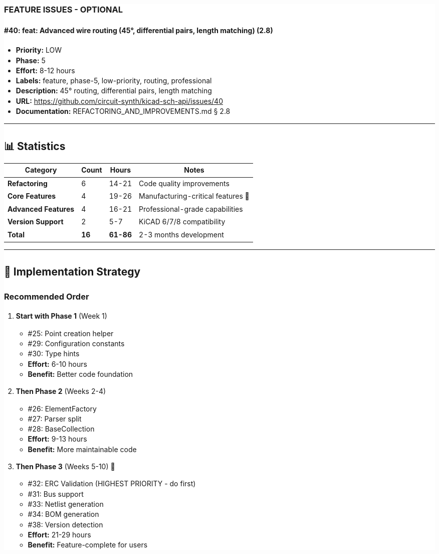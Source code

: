 
### FEATURE ISSUES - OPTIONAL

#### #40: feat: Advanced wire routing (45°, differential pairs, length matching) (2.8)
- **Priority:** LOW
- **Phase:** 5
- **Effort:** 8-12 hours
- **Labels:** feature, phase-5, low-priority, routing, professional
- **Description:** 45° routing, differential pairs, length matching
- **URL:** https://github.com/circuit-synth/kicad-sch-api/issues/40
- **Documentation:** REFACTORING_AND_IMPROVEMENTS.md § 2.8

---

## 📊 Statistics

| Category | Count | Hours | Notes |
|----------|-------|-------|-------|
| **Refactoring** | 6 | 14-21 | Code quality improvements |
| **Core Features** | 4 | 19-26 | Manufacturing-critical features 🎯 |
| **Advanced Features** | 4 | 16-21 | Professional-grade capabilities |
| **Version Support** | 2 | 5-7 | KiCAD 6/7/8 compatibility |
| **Total** | **16** | **61-86** | 2-3 months development |

---

## 🎯 Implementation Strategy

### Recommended Order

1. **Start with Phase 1** (Week 1)
   - #25: Point creation helper
   - #29: Configuration constants
   - #30: Type hints
   - **Effort:** 6-10 hours
   - **Benefit:** Better code foundation

2. **Then Phase 2** (Weeks 2-4)
   - #26: ElementFactory
   - #27: Parser split
   - #28: BaseCollection
   - **Effort:** 9-13 hours
   - **Benefit:** More maintainable code

3. **Then Phase 3** (Weeks 5-10) 🎯
   - #32: ERC Validation (HIGHEST PRIORITY - do first)
   - #31: Bus support
   - #33: Netlist generation
   - #34: BOM generation
   - #38: Version detection
   - **Effort:** 21-29 hours
   - **Benefit:** Feature-complete for users
